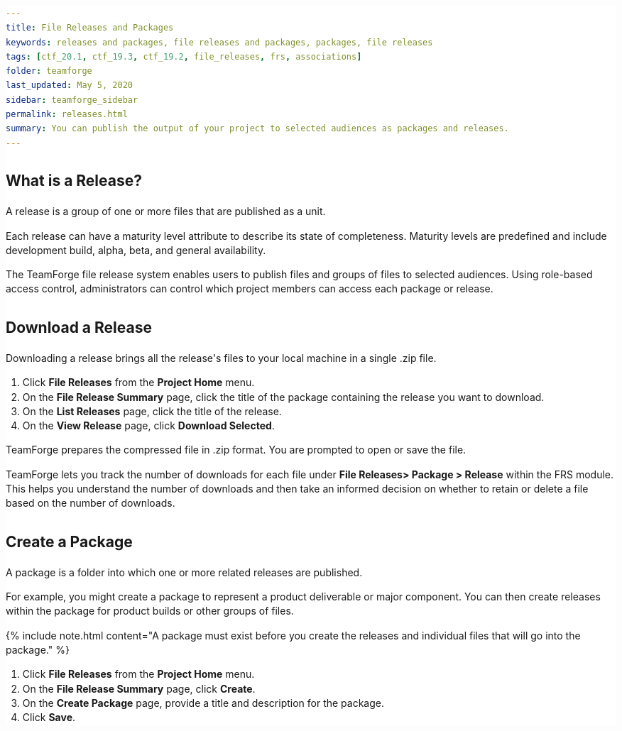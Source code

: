 ```yaml
---
title: File Releases and Packages
keywords: releases and packages, file releases and packages, packages, file releases
tags: [ctf_20.1, ctf_19.3, ctf_19.2, file_releases, frs, associations]
folder: teamforge
last_updated: May 5, 2020
sidebar: teamforge_sidebar
permalink: releases.html
summary: You can publish the output of your project to selected audiences as packages and releases.
---
```


## What is a Release?

A release is a group of one or more files that are published as a unit.

Each release can have a maturity level attribute to describe its state of completeness. Maturity levels are predefined and include development build, alpha, beta, and general availability.

The TeamForge file release system enables users to publish files and groups of files to selected audiences. Using role-based access control, administrators can control which project members can access each package or release.

## Download a Release

Downloading a release brings all the release's files to your local machine in a single .zip file.

 1. Click **File Releases** from the **Project Home** menu.
 2. On the **File Release Summary** page, click the title of the package containing the release you want to download.
 3. On the **List Releases** page, click the title of the release.
 4. On the **View Release** page, click **Download Selected**.

TeamForge prepares the compressed file in .zip format. You are prompted to open or save the file.

TeamForge lets you track the number of downloads for each file under **File Releases> Package > Release** within the FRS module. This helps you understand the number of downloads and then take an informed decision on whether to retain or delete a file based on the number of downloads.

## Create a Package
A package is a folder into which one or more related releases are published.

For example, you might create a package to represent a product deliverable or major component. You can then create releases within the package for product builds or other groups of files.

 {% include note.html content="A package must exist before you create the releases and individual files that will go into the package." %}  

 1. Click **File Releases** from the **Project Home** menu.
 2. On the **File Release Summary** page, click **Create**.
 3. On the **Create Package** page, provide a title and description for the package.
 4. Click **Save**.
